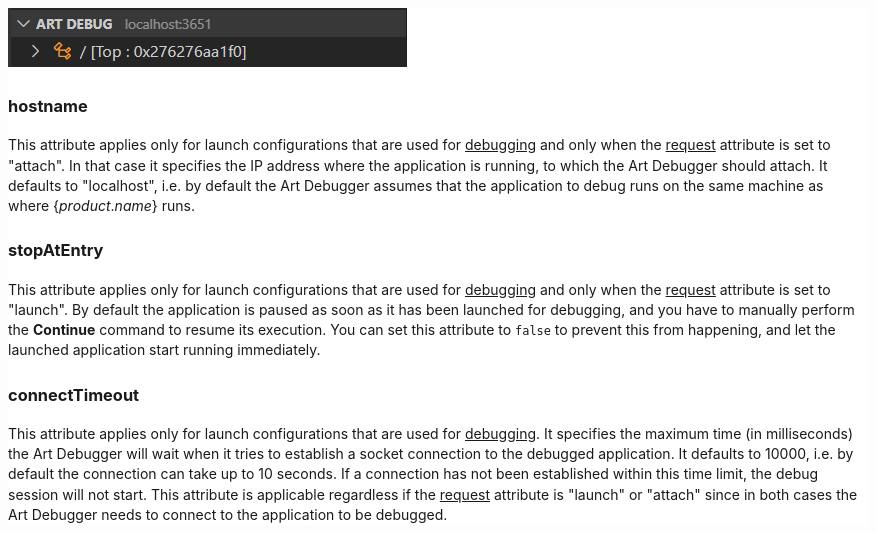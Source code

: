 ![](images/art_debug_view_debug_port.png)

### hostname
This attribute applies only for launch configurations that are used for [debugging](debugging.md) and only when the [request](#request) attribute is set to "attach". In that case it specifies the IP address where the application is running, to which the Art Debugger should attach. It defaults to "localhost", i.e. by default the Art Debugger assumes that the application to debug runs on the same machine as where {$product.name$} runs.

### stopAtEntry
This attribute applies only for launch configurations that are used for [debugging](debugging.md) and only when the [request](#request) attribute is set to "launch". By default the application is paused as soon as it has been launched for debugging, and you have to manually perform the **Continue** command to resume its execution. You can set this attribute to `false` to prevent this from happening, and let the launched application start running immediately.

### connectTimeout
This attribute applies only for launch configurations that are used for [debugging](debugging.md). It specifies the maximum time (in milliseconds) the Art Debugger will wait when it tries to establish a socket connection to the debugged application. It defaults to 10000, i.e. by default the connection can take up to 10 seconds. If a connection has not been established within this time limit, the debug session will not start. This attribute is applicable regardless if the [request](#request) attribute is "launch" or "attach" since in both cases the Art Debugger needs to connect to the application to be debugged.